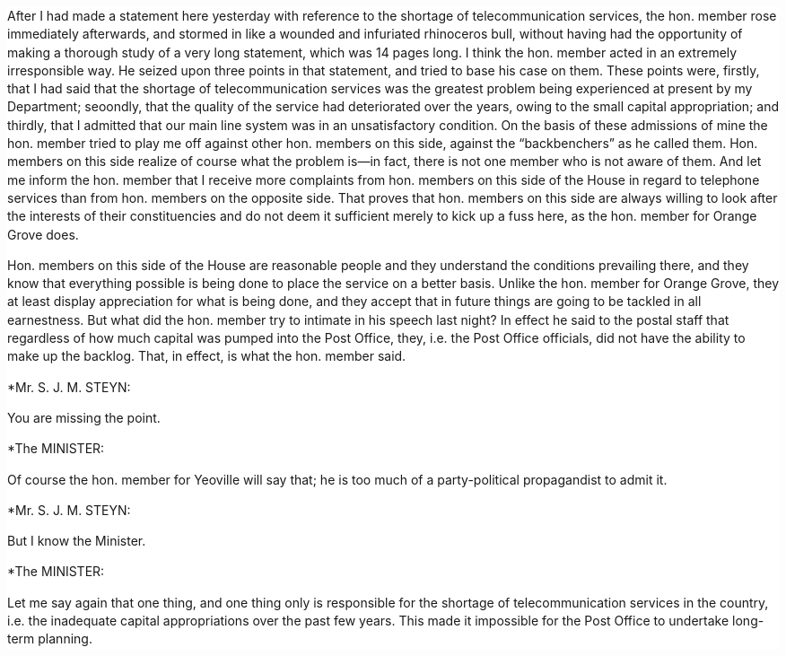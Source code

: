 <p>After I had made a statement here yesterday with reference to the shortage of telecommunication services, the hon. member rose immediately afterwards, and stormed in like a wounded and infuriated rhinoceros bull, without having had the opportunity of making a thorough study of a very long statement, which was 14 pages long. I think the hon. member acted in an extremely irresponsible way. He seized upon three points in that statement, and tried to base his case on them. These points were, firstly, that I had said that the shortage of telecommunication services was the greatest problem being experienced at present by my Department; seoondly, that the quality of the service had deteriorated over the years, owing to the small capital appropriation; and thirdly, that I admitted that our main line system was in an unsatisfactory condition. On the basis of these admissions of mine the hon. member tried to play me off against other hon. members on this side, against the &#x201C;backbenchers&#x201D; as he called them. Hon. members on this side realize of course what the problem is&#x2014;in fact, there is not one member who is not aware of them. And let me inform the hon. member that I receive more complaints from hon. members on this side of the House in regard to telephone services than from hon. members on the opposite side. That proves that hon. members on this side are always willing to look after the interests of their constituencies and do not deem it sufficient merely to kick up a fuss here, as the hon. member for Orange Grove does.</p>

<p>Hon. members on this side of the House are reasonable people and they understand the conditions prevailing there, and they know that everything possible is being done to place the service on a better basis. Unlike the hon. member for Orange Grove, they at least display appreciation for what is being done, and they accept that in future things are going to be tackled in all earnestness. But what did the hon. member try to intimate in his speech last night? In effect he said to the postal staff that regardless of how much capital was pumped into the Post Office, they, i.e. the Post Office officials, did not have the ability to make up the backlog. That, in effect, is what the hon. member said.</p>

</speech>

<speech by="#steyn">

<from>*Mr. <person refersTo="hansard_za">S. J. M. STEYN</person>:</from>

<p>You are missing the point.</p>

</speech>

<speech by="#minister">

<from>*The <person refersTo="hansard_za">MINISTER</person>:</from>

<p>Of course the hon. member for Yeoville will say that; he is too much of a party-political propagandist to admit it.</p>

</speech>

<speech by="#steyn">

<from>*Mr. <person refersTo="hansard_za">S. J. M. STEYN</person>:</from>

<p>But I know the Minister.</p>

</speech>

<speech by="#minister">

<from>*The <person refersTo="hansard_za">MINISTER</person>:</from>

<p>Let me say again that one thing, and one thing only is responsible for the shortage of telecommunication services in the country, i.e. the inadequate capital appropriations over the past few years. This made it impossible for the Post Office to undertake long-term planning.</p>
